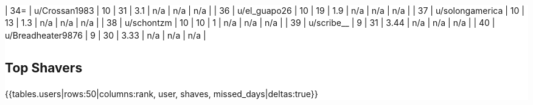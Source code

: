 | 34=    | u/Crossan1983          |             10 |       31 |                  3.1  | n/a             | n/a             | n/a             |
| 36     | u/el_guapo26           |             10 |       19 |                  1.9  | n/a             | n/a             | n/a             |
| 37     | u/solongamerica        |             10 |       13 |                  1.3  | n/a             | n/a             | n/a             |
| 38     | u/schontzm             |             10 |       10 |                  1    | n/a             | n/a             | n/a             |
| 39     | u/scribe__             |              9 |       31 |                  3.44 | n/a             | n/a             | n/a             |
| 40     | u/Breadheater9876      |              9 |       30 |                  3.33 | n/a             | n/a             | n/a             |

## Top Shavers

{{tables.users|rows:50|columns:rank, user, shaves, missed_days|deltas:true}}
